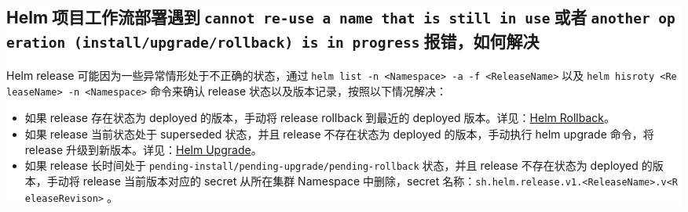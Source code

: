 ## Helm 项目工作流部署遇到 `cannot re-use a name that is still in use` 或者 `another operation (install/upgrade/rollback) is in progress` 报错，如何解决
Helm release 可能因为一些异常情形处于不正确的状态，通过 `helm list -n <Namespace> -a -f <ReleaseName>` 以及 `helm hisroty <ReleaseName> -n <Namespace>` 命令来确认 release 状态以及版本记录，按照以下情况解决：
* 如果 release 存在状态为 deployed 的版本，手动将 release rollback 到最近的 deployed 版本。详见：[Helm Rollback](https://helm.sh/docs/helm/helm_rollback/)。
* 如果 release 当前状态处于 superseded 状态，并且 release 不存在状态为 deployed 的版本，手动执行 helm upgrade 命令，将 release 升级到新版本。详见：[Helm Upgrade](https://helm.sh/docs/helm/helm_upgrade/#helm-upgrade)。
* 如果 release 长时间处于 `pending-install/pending-upgrade/pending-rollback` 状态，并且 release 不存在状态为 deployed 的版本，手动将 release 当前版本对应的 secret 从所在集群 Namespace 中删除，secret 名称：`sh.helm.release.v1.<ReleaseName>.v<ReleaseRevison>` 。

